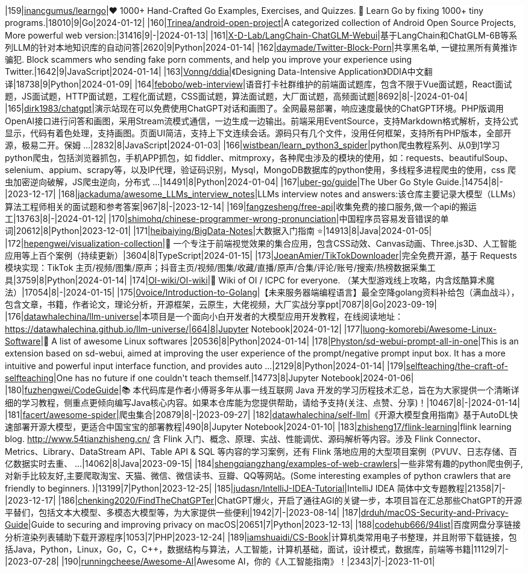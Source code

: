 |159|[inancgumus/learngo](https://github.com/inancgumus/learngo)|❤️ 1000+ Hand-Crafted Go Examples, Exercises, and Quizzes. 🚀 Learn Go by fixing 1000+ tiny programs.|18010|9|Go|2024-01-12|
|160|[Trinea/android-open-project](https://github.com/Trinea/android-open-project)|A categorized collection of Android Open Source Projects,  More powerful web version:|31416|9|-|2024-01-13|
|161|[X-D-Lab/LangChain-ChatGLM-Webui](https://github.com/X-D-Lab/LangChain-ChatGLM-Webui)|基于LangChain和ChatGLM-6B等系列LLM的针对本地知识库的自动问答|2620|9|Python|2024-01-14|
|162|[daymade/Twitter-Block-Porn](https://github.com/daymade/Twitter-Block-Porn)|共享黑名单, 一键拉黑所有黄推诈骗犯. Block scammers who sending fake porn comments, and help you improve your experience using Twitter.|1642|9|JavaScript|2024-01-14|
|163|[Vonng/ddia](https://github.com/Vonng/ddia)|《Designing Data-Intensive Application》DDIA中文翻译|18738|9|Python|2024-01-09|
|164|[febobo/web-interview](https://github.com/febobo/web-interview)|语音打卡社群维护的前端面试题库，包含不限于Vue面试题，React面试题，JS面试题，HTTP面试题，工程化面试题，CSS面试题，算法面试题，大厂面试题，高频面试题|8692|8|-|2024-01-04|
|165|[dirk1983/chatgpt](https://github.com/dirk1983/chatgpt)|演示站现在可以免费使用ChatGPT对话和画图了。全网最易部署，响应速度最快的ChatGPT环境。PHP版调用OpenAI接口进行问答和画图，采用Stream流模式通信，一边生成一边输出。前端采用EventSource，支持Markdown格式解析，支持公式显示，代码有着色处理，支持画图。页面UI简洁，支持上下文连续会话。源码只有几个文件，没用任何框架，支持所有PHP版本，全部开源，极易二开。保姆 ...|2832|8|JavaScript|2024-01-03|
|166|[wistbean/learn_python3_spider](https://github.com/wistbean/learn_python3_spider)|python爬虫教程系列、从0到1学习python爬虫，包括浏览器抓包，手机APP抓包，如 fiddler、mitmproxy，各种爬虫涉及的模块的使用，如：requests、beautifulSoup、selenium、appium、scrapy等，以及IP代理，验证码识别，Mysql，MongoDB数据库的python使用，多线程多进程爬虫的使用，css 爬虫加密逆向破解，JS爬虫逆向，分布式 ...|14491|8|Python|2024-01-04|
|167|[uber-go/guide](https://github.com/uber-go/guide)|The Uber Go Style Guide.|14754|8|-|2023-12-17|
|168|[jackaduma/awesome_LLMs_interview_notes](https://github.com/jackaduma/awesome_LLMs_interview_notes)|LLMs interview notes and answers:该仓库主要记录大模型（LLMs）算法工程师相关的面试题和参考答案|967|8|-|2023-12-14|
|169|[fangzesheng/free-api](https://github.com/fangzesheng/free-api)|收集免费的接口服务,做一个api的搬运工|13763|8|-|2024-01-12|
|170|[shimohq/chinese-programmer-wrong-pronunciation](https://github.com/shimohq/chinese-programmer-wrong-pronunciation)|中国程序员容易发音错误的单词|20612|8|Python|2023-12-01|
|171|[heibaiying/BigData-Notes](https://github.com/heibaiying/BigData-Notes)|大数据入门指南  :star:|14913|8|Java|2024-01-05|
|172|[hepengwei/visualization-collection](https://github.com/hepengwei/visualization-collection)|🌈 一个专注于前端视觉效果的集合应用，包含CSS动效、Canvas动画、Three.js3D、人工智能应用等上百个案例（持续更新）|3604|8|TypeScript|2024-01-15|
|173|[JoeanAmier/TikTokDownloader](https://github.com/JoeanAmier/TikTokDownloader)|完全免费开源，基于 Requests 模块实现：TikTok 主页/视频/图集/原声；抖音主页/视频/图集/收藏/直播/原声/合集/评论/账号/搜索/热榜数据采集工具|3759|8|Python|2024-01-14|
|174|[OI-wiki/OI-wiki](https://github.com/OI-wiki/OI-wiki)|:star2: Wiki of OI / ICPC for everyone. （某大型游戏线上攻略，内含炫酷算术魔法）|17054|8|-|2024-01-15|
|175|[0voice/Introduction-to-Golang](https://github.com/0voice/Introduction-to-Golang)|【未来服务器端编程语言】最全空降golang资料补给包（满血战斗），包含文章，书籍，作者论文，理论分析，开源框架，云原生，大佬视频，大厂实战分享ppt|7087|8|Go|2023-09-19|
|176|[datawhalechina/llm-universe](https://github.com/datawhalechina/llm-universe)|本项目是一个面向小白开发者的大模型应用开发教程，在线阅读地址：https://datawhalechina.github.io/llm-universe/|664|8|Jupyter Notebook|2024-01-12|
|177|[luong-komorebi/Awesome-Linux-Software](https://github.com/luong-komorebi/Awesome-Linux-Software)|🐧 A list of awesome Linux softwares |20536|8|Python|2024-01-14|
|178|[Physton/sd-webui-prompt-all-in-one](https://github.com/Physton/sd-webui-prompt-all-in-one)|This is an extension based on sd-webui, aimed at improving the user experience of the prompt/negative prompt input box. It has a more intuitive and powerful input interface function, and provides auto ...|2129|8|Python|2024-01-14|
|179|[selfteaching/the-craft-of-selfteaching](https://github.com/selfteaching/the-craft-of-selfteaching)|One has no future if one couldn't teach themself.|14773|8|Jupyter Notebook|2024-01-06|
|180|[fuzhengwei/CodeGuide](https://github.com/fuzhengwei/CodeGuide)|:books: 本代码库是作者小傅哥多年从事一线互联网 Java 开发的学习历程技术汇总，旨在为大家提供一个清晰详细的学习教程，侧重点更倾向编写Java核心内容。如果本仓库能为您提供帮助，请给予支持(关注、点赞、分享)！|10467|8|-|2024-01-14|
|181|[facert/awesome-spider](https://github.com/facert/awesome-spider)|爬虫集合|20879|8|-|2023-09-27|
|182|[datawhalechina/self-llm](https://github.com/datawhalechina/self-llm)|《开源大模型食用指南》基于AutoDL快速部署开源大模型，更适合中国宝宝的部署教程|490|8|Jupyter Notebook|2024-01-10|
|183|[zhisheng17/flink-learning](https://github.com/zhisheng17/flink-learning)|flink learning blog. http://www.54tianzhisheng.cn/  含 Flink 入门、概念、原理、实战、性能调优、源码解析等内容。涉及 Flink Connector、Metrics、Library、DataStream API、Table API & SQL 等内容的学习案例，还有 Flink 落地应用的大型项目案例（PVUV、日志存储、百亿数据实时去重、 ...|14062|8|Java|2023-09-15|
|184|[shengqiangzhang/examples-of-web-crawlers](https://github.com/shengqiangzhang/examples-of-web-crawlers)|一些非常有趣的python爬虫例子,对新手比较友好,主要爬取淘宝、天猫、微信、微信读书、豆瓣、QQ等网站。(Some interesting examples of python crawlers that are friendly to beginners. )|13199|7|Python|2023-12-25|
|185|[judasn/IntelliJ-IDEA-Tutorial](https://github.com/judasn/IntelliJ-IDEA-Tutorial)|IntelliJ IDEA 简体中文专题教程|21358|7|-|2023-12-17|
|186|[chenking2020/FindTheChatGPTer](https://github.com/chenking2020/FindTheChatGPTer)|ChatGPT爆火，开启了通往AGI的关键一步，本项目旨在汇总那些ChatGPT的开源平替们，包括文本大模型、多模态大模型等，为大家提供一些便利|1942|7|-|2023-08-14|
|187|[drduh/macOS-Security-and-Privacy-Guide](https://github.com/drduh/macOS-Security-and-Privacy-Guide)|Guide to securing and improving privacy on macOS|20651|7|Python|2023-12-13|
|188|[codehub666/94list](https://github.com/codehub666/94list)|百度网盘分享链接分析渲染列表辅助下载开源程序|1053|7|PHP|2023-12-24|
|189|[iamshuaidi/CS-Book](https://github.com/iamshuaidi/CS-Book)|计算机类常用电子书整理，并且附带下载链接，包括Java，Python，Linux，Go，C，C++，数据结构与算法，人工智能，计算机基础，面试，设计模式，数据库，前端等书籍|11129|7|-|2023-07-28|
|190|[runningcheese/Awesome-AI](https://github.com/runningcheese/Awesome-AI)|Awesome AI，你的《人工智能指南》！|2343|7|-|2023-11-01|